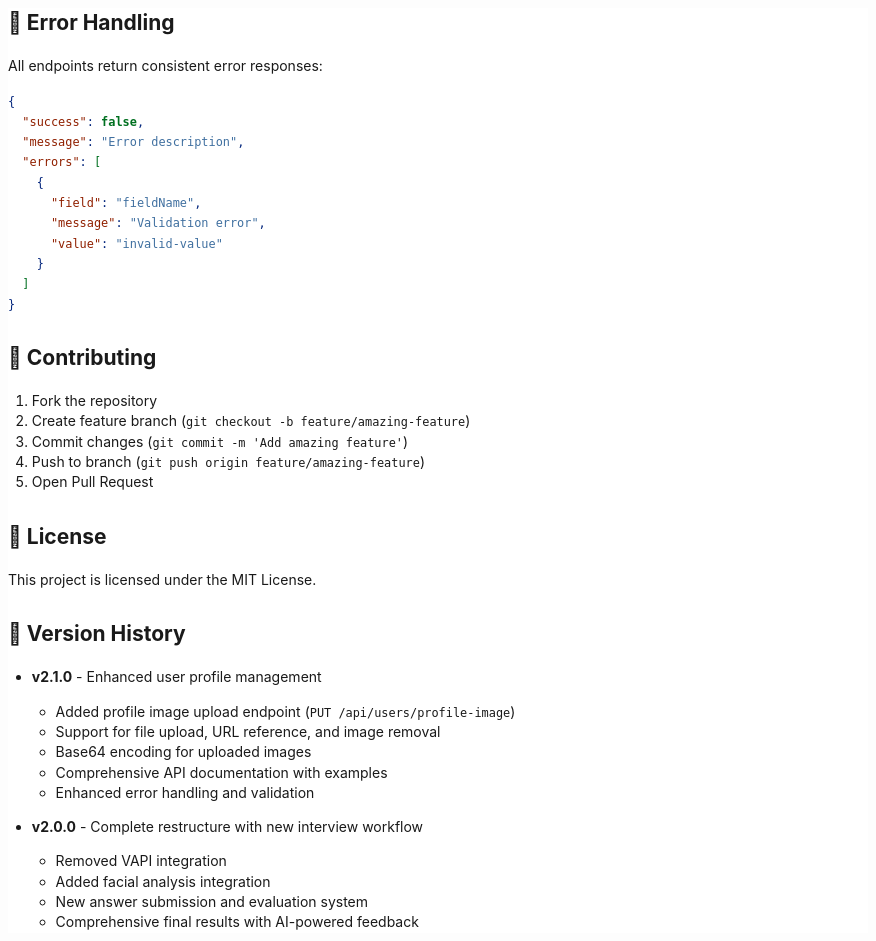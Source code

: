 ## 📝 Error Handling

All endpoints return consistent error responses:

```json
{
  "success": false,
  "message": "Error description",
  "errors": [
    {
      "field": "fieldName",
      "message": "Validation error",
      "value": "invalid-value"
    }
  ]
}
```

## 🤝 Contributing

1. Fork the repository
2. Create feature branch (`git checkout -b feature/amazing-feature`)
3. Commit changes (`git commit -m 'Add amazing feature'`)
4. Push to branch (`git push origin feature/amazing-feature`)
5. Open Pull Request

## 📄 License

This project is licensed under the MIT License.

## 🔄 Version History

- **v2.1.0** - Enhanced user profile management

  - Added profile image upload endpoint (`PUT /api/users/profile-image`)
  - Support for file upload, URL reference, and image removal
  - Base64 encoding for uploaded images
  - Comprehensive API documentation with examples
  - Enhanced error handling and validation

- **v2.0.0** - Complete restructure with new interview workflow
  - Removed VAPI integration
  - Added facial analysis integration
  - New answer submission and evaluation system
  - Comprehensive final results with AI-powered feedback
